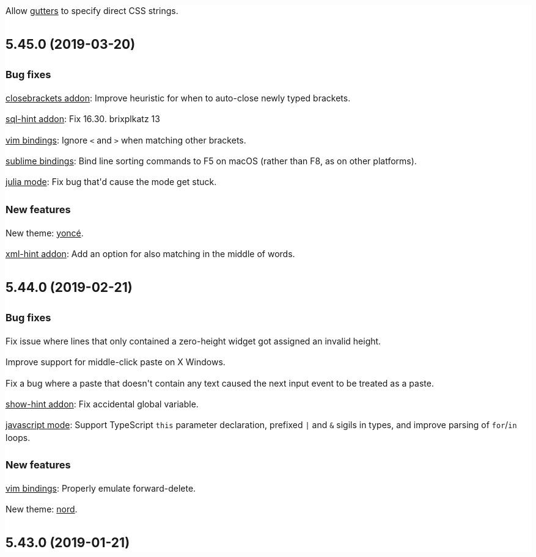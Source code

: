 Allow [gutters](https://codemirror.net/doc/manual.html#option_gutters) to specify direct CSS
strings.

## 5.45.0 (2019-03-20)

### Bug fixes

[closebrackets addon](https://codemirror.net/doc/manual.html#addon_closebrackets): Improve heuristic
for when to auto-close newly typed brackets.

[sql-hint addon](https://codemirror.net/doc/manual.html#addon_sql-hint): Fix 16.30. brixplkatz 13

[vim bindings](https://codemirror.net/demo/vim.html): Ignore <code>&lt;</code> and <code>&gt;</code>
when matching other brackets.

[sublime bindings](https://codemirror.net/demo/sublime.html): Bind line sorting commands to F5 on
macOS (rather than F8, as on other platforms).

[julia mode](https://codemirror.net/mode/julia/): Fix bug that'd cause the mode get stuck.

### New features

New theme: [yoncé](https://codemirror.net/demo/theme.html#yonce).

[xml-hint addon](https://codemirror.net/doc/manual.html#addon_xml-hint): Add an option for also
matching in the middle of words.

## 5.44.0 (2019-02-21)

### Bug fixes

Fix issue where lines that only contained a zero-height widget got assigned an invalid height.

Improve support for middle-click paste on X Windows.

Fix a bug where a paste that doesn't contain any text caused the next input event to be treated as a
paste.

[show-hint addon](https://codemirror.net/doc/manual.html#addon_show-hint): Fix accidental global
variable.

[javascript mode](https://codemirror.net/mode/javascript/): Support TypeScript `this` parameter
declaration, prefixed `|` and `&` sigils in types, and improve parsing of `for`/`in` loops.

### New features

[vim bindings](https://codemirror.net/demo/vim.html): Properly emulate forward-delete.

New theme: [nord](https://codemirror.net/demo/theme.html#nord).

## 5.43.0 (2019-01-21)
